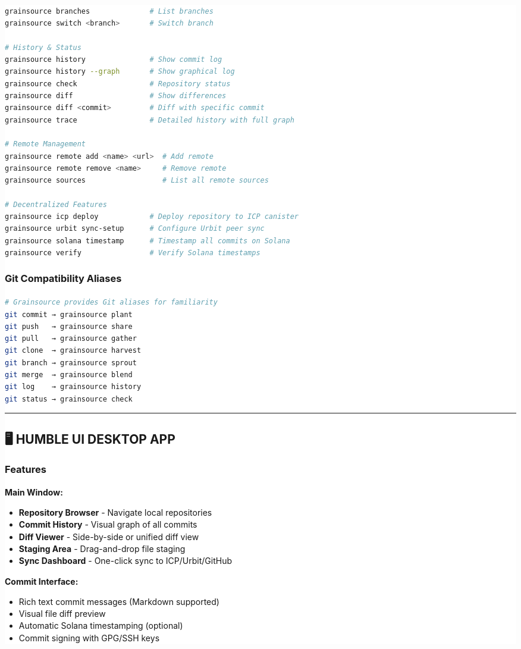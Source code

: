 ```bash
grainsource branches              # List branches
grainsource switch <branch>       # Switch branch

# History & Status
grainsource history               # Show commit log
grainsource history --graph       # Show graphical log
grainsource check                 # Repository status
grainsource diff                  # Show differences
grainsource diff <commit>         # Diff with specific commit
grainsource trace                 # Detailed history with full graph

# Remote Management
grainsource remote add <name> <url>  # Add remote
grainsource remote remove <name>     # Remove remote
grainsource sources                  # List all remote sources

# Decentralized Features
grainsource icp deploy            # Deploy repository to ICP canister
grainsource urbit sync-setup      # Configure Urbit peer sync
grainsource solana timestamp      # Timestamp all commits on Solana
grainsource verify                # Verify Solana timestamps
```

### Git Compatibility Aliases

```bash
# Grainsource provides Git aliases for familiarity
git commit → grainsource plant
git push   → grainsource share
git pull   → grainsource gather
git clone  → grainsource harvest
git branch → grainsource sprout
git merge  → grainsource blend
git log    → grainsource history
git status → grainsource check
```

---

## 🖥️ HUMBLE UI DESKTOP APP

### Features

**Main Window:**
- **Repository Browser** - Navigate local repositories
- **Commit History** - Visual graph of all commits
- **Diff Viewer** - Side-by-side or unified diff view
- **Staging Area** - Drag-and-drop file staging
- **Sync Dashboard** - One-click sync to ICP/Urbit/GitHub

**Commit Interface:**
- Rich text commit messages (Markdown supported)
- Visual file diff preview
- Automatic Solana timestamping (optional)
- Commit signing with GPG/SSH keys
